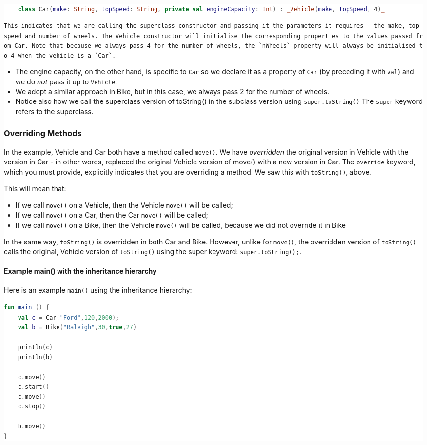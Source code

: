 ```kotlin    
    class Car(make: String, topSpeed: String, private val engineCapacity: Int) : _Vehicle(make, topSpeed, 4)_
```

    This indicates that we are calling the superclass constructor and passing it the parameters it requires - the make, top speed and number of wheels. The Vehicle constructor will initialise the corresponding properties to the values passed from Car. Note that because we always pass 4 for the number of wheels, the `nWheels` property will always be initialised to 4 when the vehicle is a `Car`.
*   The engine capacity, on the other hand, is specific to `Car` so we declare it as a property of `Car` (by preceding it with `val`) and we do _not_ pass it up to `Vehicle`.
*   We adopt a similar approach in Bike, but in this case, we always pass 2 for the number of wheels.
*   Notice also how we call the superclass version of toString() in the subclass version using `super.toString()` The `super` keyword refers to the superclass.

### Overriding Methods

In the example, Vehicle and Car both have a method called `move()`. We have _overridden_ the original version in Vehicle with the version in Car - in other words, replaced the original Vehicle version of move() with a new version in Car. The `override` keyword, which you must provide, explicitly indicates that you are overriding a method. We saw this with `toString()`, above.

This will mean that:

*   If we call `move()` on a Vehicle, then the Vehicle `move()` will be called;
*   If we call `move()` on a Car, then the Car `move()` will be called;
*   If we call `move()` on a Bike, then the Vehicle `move()` will be called, because we did not override it in Bike

In the same way, `toString()` is overridden in both Car and Bike. However, unlike for `move()`, the overridden version of `toString()` calls the original, Vehicle version of `toString()` using the super keyword: `super.toString();`.

#### Example main() with the inheritance hierarchy

Here is an example `main()` using the inheritance hierarchy:

```kotlin
fun main () {
    val c = Car("Ford",120,2000);
    val b = Bike("Raleigh",30,true,27)

    println(c)
    println(b)

    c.move()
    c.start()
    c.move()
    c.stop()

    b.move()
}
```
